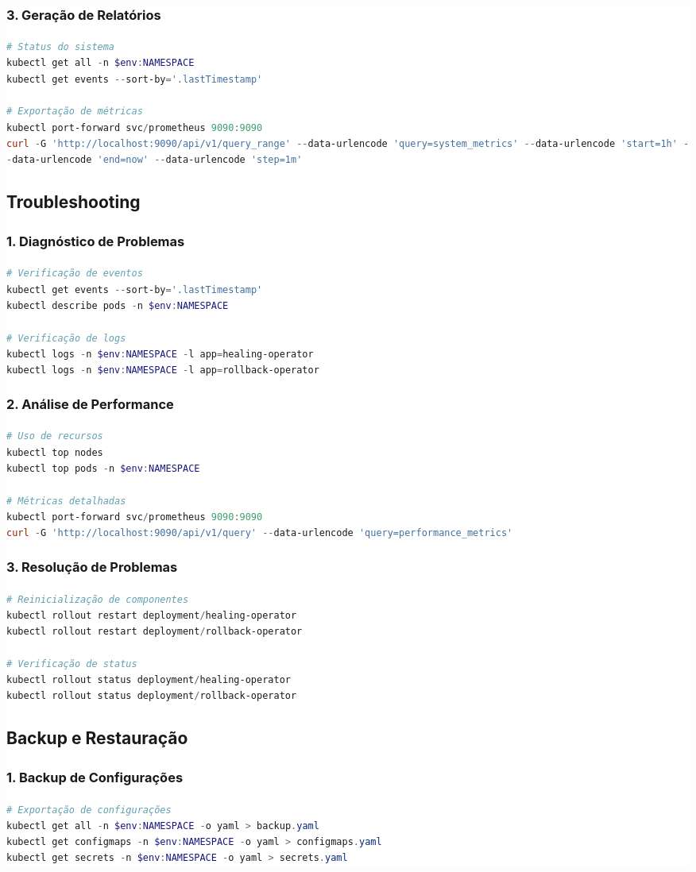 ### 3. Geração de Relatórios
```powershell
# Status do sistema
kubectl get all -n $env:NAMESPACE
kubectl get events --sort-by='.lastTimestamp'

# Exportação de métricas
kubectl port-forward svc/prometheus 9090:9090
curl -G 'http://localhost:9090/api/v1/query_range' --data-urlencode 'query=system_metrics' --data-urlencode 'start=1h' --data-urlencode 'end=now' --data-urlencode 'step=1m'
```

## Troubleshooting

### 1. Diagnóstico de Problemas
```powershell
# Verificação de eventos
kubectl get events --sort-by='.lastTimestamp'
kubectl describe pods -n $env:NAMESPACE

# Verificação de logs
kubectl logs -n $env:NAMESPACE -l app=healing-operator
kubectl logs -n $env:NAMESPACE -l app=rollback-operator
```

### 2. Análise de Performance
```powershell
# Uso de recursos
kubectl top nodes
kubectl top pods -n $env:NAMESPACE

# Métricas detalhadas
kubectl port-forward svc/prometheus 9090:9090
curl -G 'http://localhost:9090/api/v1/query' --data-urlencode 'query=performance_metrics'
```

### 3. Resolução de Problemas
```powershell
# Reinicialização de componentes
kubectl rollout restart deployment/healing-operator
kubectl rollout restart deployment/rollback-operator

# Verificação de status
kubectl rollout status deployment/healing-operator
kubectl rollout status deployment/rollback-operator
```

## Backup e Restauração

### 1. Backup de Configurações
```powershell
# Exportação de configurações
kubectl get all -n $env:NAMESPACE -o yaml > backup.yaml
kubectl get configmaps -n $env:NAMESPACE -o yaml > configmaps.yaml
kubectl get secrets -n $env:NAMESPACE -o yaml > secrets.yaml
```
